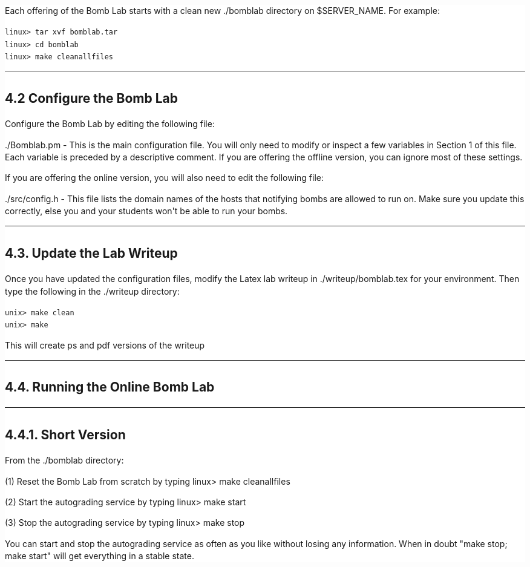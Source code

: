 Each offering of the Bomb Lab starts with a clean new ./bomblab
directory on $SERVER_NAME. For example:

    linux> tar xvf bomblab.tar
    linux> cd bomblab   
    linux> make cleanallfiles

---
4.2 Configure the Bomb Lab
---
Configure the Bomb Lab by editing the following file:

./Bomblab.pm - This is the main configuration file. You will only need
to modify or inspect a few variables in Section 1 of this file. Each
variable is preceded by a descriptive comment. If you are offering the
offline version, you can ignore most of these settings.

If you are offering the online version, you will also need to edit the 
following file:

./src/config.h - This file lists the domain names of the hosts that
notifying bombs are allowed to run on. Make sure you update this
correctly, else you and your students won't be able to run your bombs.

----
4.3. Update the Lab Writeup
---

Once you have updated the configuration files, modify the Latex lab
writeup in ./writeup/bomblab.tex for your environment. Then type the
following in the ./writeup directory:

	unix> make clean
	unix> make 

This will create ps and pdf versions of the writeup

---
4.4. Running the Online Bomb Lab
---

------
4.4.1. Short Version
------
From the ./bomblab directory:

(1) Reset the Bomb Lab from scratch by typing
    linux> make cleanallfiles

(2) Start the autograding service by typing
    linux> make start

(3) Stop the autograding service by typing
    linux> make stop    

You can start and stop the autograding service as often as you like
without losing any information. When in doubt "make stop; make start"
will get everything in a stable state. 
